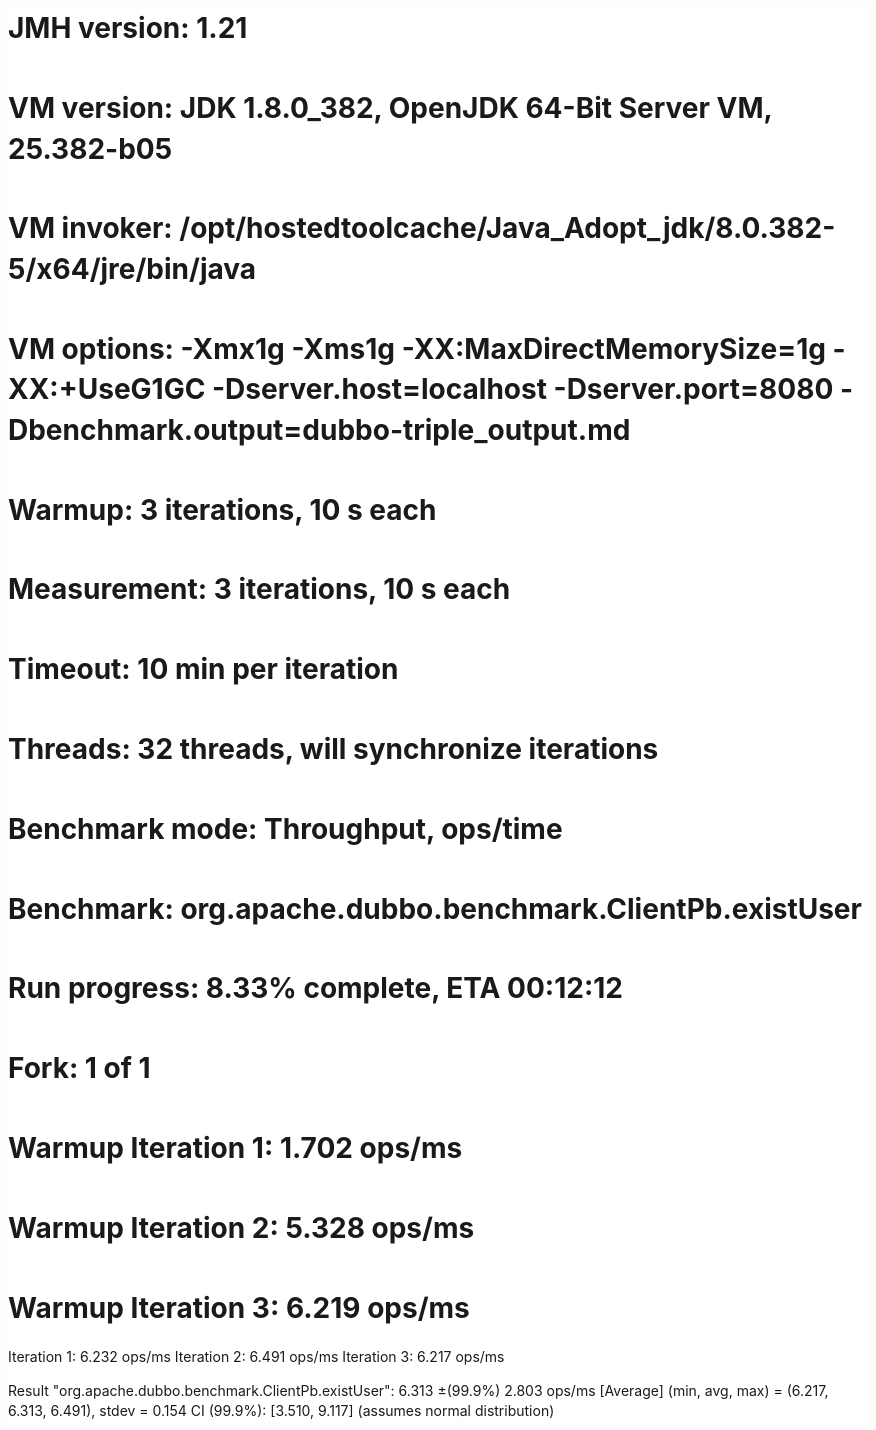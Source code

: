 
# JMH version: 1.21
# VM version: JDK 1.8.0_382, OpenJDK 64-Bit Server VM, 25.382-b05
# VM invoker: /opt/hostedtoolcache/Java_Adopt_jdk/8.0.382-5/x64/jre/bin/java
# VM options: -Xmx1g -Xms1g -XX:MaxDirectMemorySize=1g -XX:+UseG1GC -Dserver.host=localhost -Dserver.port=8080 -Dbenchmark.output=dubbo-triple_output.md
# Warmup: 3 iterations, 10 s each
# Measurement: 3 iterations, 10 s each
# Timeout: 10 min per iteration
# Threads: 32 threads, will synchronize iterations
# Benchmark mode: Throughput, ops/time
# Benchmark: org.apache.dubbo.benchmark.ClientPb.existUser

# Run progress: 8.33% complete, ETA 00:12:12
# Fork: 1 of 1
# Warmup Iteration   1: 1.702 ops/ms
# Warmup Iteration   2: 5.328 ops/ms
# Warmup Iteration   3: 6.219 ops/ms
Iteration   1: 6.232 ops/ms
Iteration   2: 6.491 ops/ms
Iteration   3: 6.217 ops/ms


Result "org.apache.dubbo.benchmark.ClientPb.existUser":
  6.313 ±(99.9%) 2.803 ops/ms [Average]
  (min, avg, max) = (6.217, 6.313, 6.491), stdev = 0.154
  CI (99.9%): [3.510, 9.117] (assumes normal distribution)
